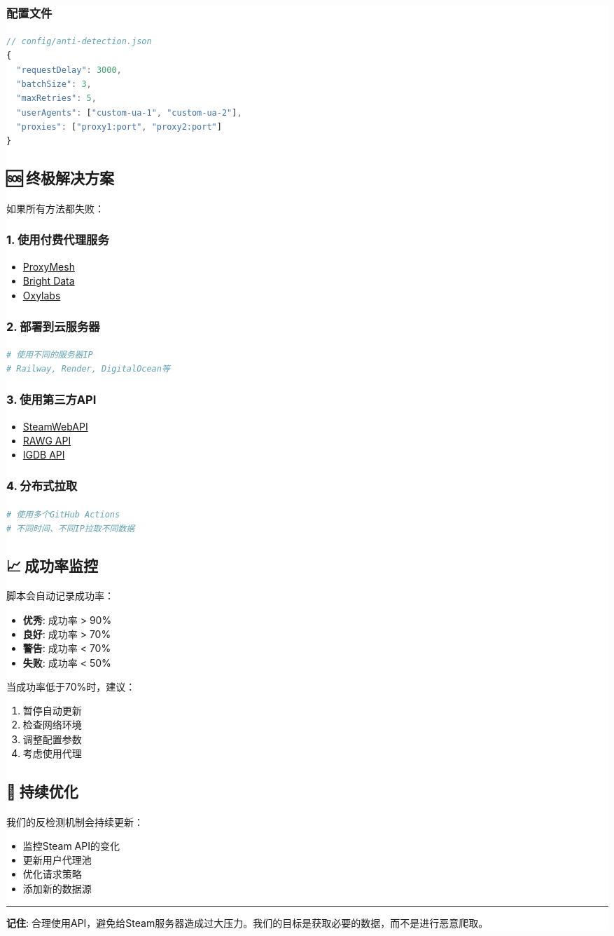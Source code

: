 ### 配置文件
```javascript
// config/anti-detection.json
{
  "requestDelay": 3000,
  "batchSize": 3,
  "maxRetries": 5,
  "userAgents": ["custom-ua-1", "custom-ua-2"],
  "proxies": ["proxy1:port", "proxy2:port"]
}
```

## 🆘 终极解决方案

如果所有方法都失败：

### 1. 使用付费代理服务
- [ProxyMesh](https://proxymesh.com/)
- [Bright Data](https://brightdata.com/)
- [Oxylabs](https://oxylabs.io/)

### 2. 部署到云服务器
```bash
# 使用不同的服务器IP
# Railway, Render, DigitalOcean等
```

### 3. 使用第三方API
- [SteamWebAPI](https://steamcommunity.com/dev)
- [RAWG API](https://rawg.io/apidocs)
- [IGDB API](https://api-docs.igdb.com/)

### 4. 分布式拉取
```bash
# 使用多个GitHub Actions
# 不同时间、不同IP拉取不同数据
```

## 📈 成功率监控

脚本会自动记录成功率：
- **优秀**: 成功率 > 90%
- **良好**: 成功率 > 70%  
- **警告**: 成功率 < 70%
- **失败**: 成功率 < 50%

当成功率低于70%时，建议：
1. 暂停自动更新
2. 检查网络环境
3. 调整配置参数
4. 考虑使用代理

## 🔄 持续优化

我们的反检测机制会持续更新：
- 监控Steam API的变化
- 更新用户代理池
- 优化请求策略
- 添加新的数据源

---

**记住**: 合理使用API，避免给Steam服务器造成过大压力。我们的目标是获取必要的数据，而不是进行恶意爬取。 